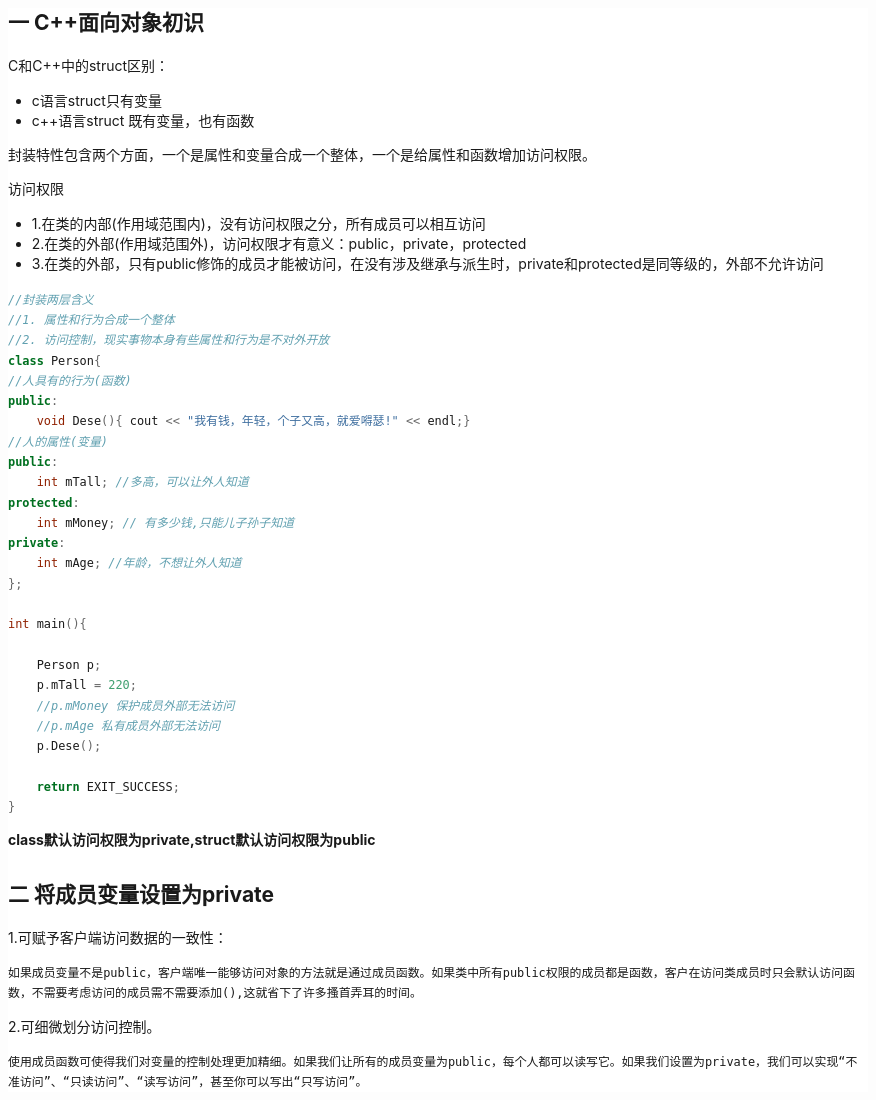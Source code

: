 ## 一 C++面向对象初识

C和C++中的struct区别：
- c语言struct只有变量
- c++语言struct 既有变量，也有函数

封装特性包含两个方面，一个是属性和变量合成一个整体，一个是给属性和函数增加访问权限。  

访问权限
- 1.在类的内部(作用域范围内)，没有访问权限之分，所有成员可以相互访问
- 2.在类的外部(作用域范围外)，访问权限才有意义：public，private，protected
- 3.在类的外部，只有public修饰的成员才能被访问，在没有涉及继承与派生时，private和protected是同等级的，外部不允许访问

```c++
//封装两层含义
//1. 属性和行为合成一个整体
//2. 访问控制，现实事物本身有些属性和行为是不对外开放
class Person{
//人具有的行为(函数)
public:
	void Dese(){ cout << "我有钱，年轻，个子又高，就爱嘚瑟!" << endl;}
//人的属性(变量)
public:
	int mTall; //多高，可以让外人知道
protected:
	int mMoney; // 有多少钱,只能儿子孙子知道
private:
	int mAge; //年龄，不想让外人知道
};

int main(){

	Person p;
	p.mTall = 220;
	//p.mMoney 保护成员外部无法访问
	//p.mAge 私有成员外部无法访问
	p.Dese();

	return EXIT_SUCCESS;
}
```

**class默认访问权限为private,struct默认访问权限为public**

## 二 将成员变量设置为private

1.可赋予客户端访问数据的一致性：
```
如果成员变量不是public，客户端唯一能够访问对象的方法就是通过成员函数。如果类中所有public权限的成员都是函数，客户在访问类成员时只会默认访问函数，不需要考虑访问的成员需不需要添加(),这就省下了许多搔首弄耳的时间。
```

2.可细微划分访问控制。
```
使用成员函数可使得我们对变量的控制处理更加精细。如果我们让所有的成员变量为public，每个人都可以读写它。如果我们设置为private，我们可以实现“不准访问”、“只读访问”、“读写访问”，甚至你可以写出“只写访问”。
```

